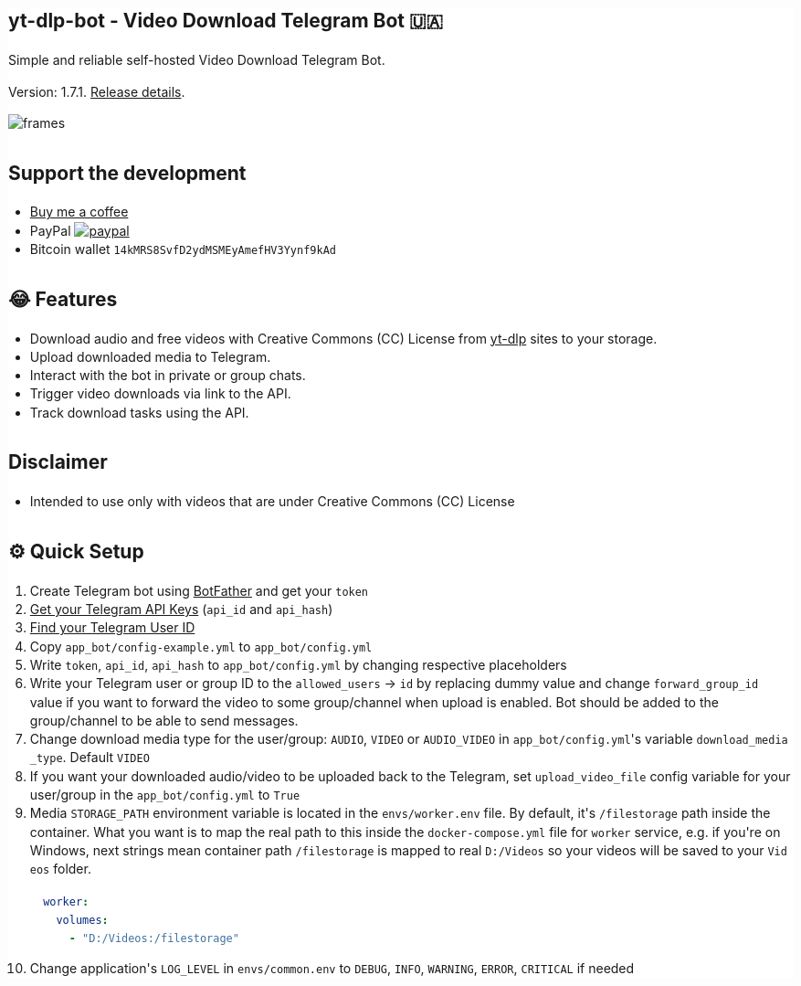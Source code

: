 ## yt-dlp-bot - Video Download Telegram Bot 🇺🇦

Simple and reliable self-hosted Video Download Telegram Bot.

Version: 1.7.1. [Release details](RELEASES.md).

![frames](.assets/download_success.png)


## Support the development

- [Buy me a coffee](https://www.buymeacoffee.com/terletsky)
- PayPal [![paypal](https://www.paypalobjects.com/en_US/i/btn/btn_donate_SM.gif)](https://www.paypal.com/cgi-bin/webscr?cmd=_s-xclick&hosted_button_id=MA6RKYAZH9DSA)
- Bitcoin wallet `14kMRS8SvfD2ydMSMEyAmefHV3Yynf9kAd`

## 😂 Features

* Download audio and free videos with Creative Commons (CC) License from [yt-dlp](https://github.com/yt-dlp/yt-dlp) sites to your storage.
* Upload downloaded media to Telegram.
* Interact with the bot in private or group chats.
* Trigger video downloads via link to the API.
* Track download tasks using the API.

## Disclaimer

- Intended to use only with videos that are under Creative Commons (CC) License

## ⚙ Quick Setup

1. Create Telegram bot using [BotFather](https://t.me/BotFather) and get your `token`
2. [Get your Telegram API Keys](https://my.telegram.org/apps) (`api_id` and `api_hash`)
3. [Find your Telegram User ID](https://stackoverflow.com/questions/32683992/find-out-my-own-user-id-for-sending-a-message-with-telegram-api)
4. Copy `app_bot/config-example.yml` to `app_bot/config.yml`
5. Write `token`, `api_id`, `api_hash` to `app_bot/config.yml` by changing respective
   placeholders
6. Write your Telegram user or group ID to the `allowed_users` -> `id` by replacing dummy
   value and change `forward_group_id` value if you want to forward the video to
   some group/channel when upload is enabled. Bot should be added to the group/channel to be able to send messages.
7. Change download media type for the user/group: `AUDIO`, `VIDEO` or `AUDIO_VIDEO`
   in `app_bot/config.yml`'s variable `download_media_type`. Default `VIDEO`
8. If you want your downloaded audio/video to be uploaded back to the Telegram, set `upload_video_file` config variable 
   for your user/group in the `app_bot/config.yml` to `True`
9. Media `STORAGE_PATH` environment variable is located in
   the `envs/worker.env` file. By default, it's `/filestorage` path inside the
   container. What you want is to map the real path to this inside
   the `docker-compose.yml` file for `worker` service, e.g. if you're on Windows, next
   strings mean container path `/filestorage` is mapped to real `D:/Videos` so your
   videos will be saved to your `Videos` folder.
   ```yml
     worker:
       volumes:
         - "D:/Videos:/filestorage"
   ```
10. Change application's `LOG_LEVEL` in `envs/common.env` to `DEBUG`, `INFO`, `WARNING`, `ERROR`, `CRITICAL` if needed
